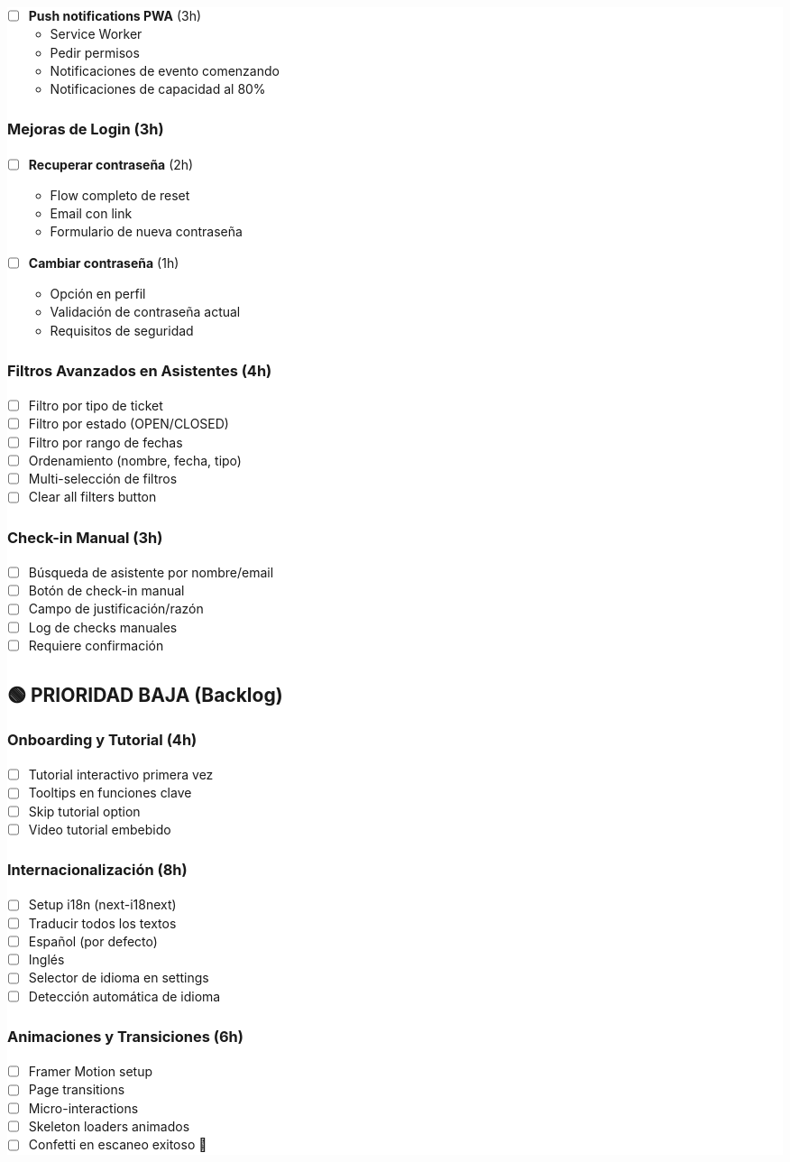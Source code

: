 - [ ] **Push notifications PWA** (3h)
  - Service Worker
  - Pedir permisos
  - Notificaciones de evento comenzando
  - Notificaciones de capacidad al 80%

### Mejoras de Login (3h)
- [ ] **Recuperar contraseña** (2h)
  - Flow completo de reset
  - Email con link
  - Formulario de nueva contraseña

- [ ] **Cambiar contraseña** (1h)
  - Opción en perfil
  - Validación de contraseña actual
  - Requisitos de seguridad

### Filtros Avanzados en Asistentes (4h)
- [ ] Filtro por tipo de ticket
- [ ] Filtro por estado (OPEN/CLOSED)
- [ ] Filtro por rango de fechas
- [ ] Ordenamiento (nombre, fecha, tipo)
- [ ] Multi-selección de filtros
- [ ] Clear all filters button

### Check-in Manual (3h)
- [ ] Búsqueda de asistente por nombre/email
- [ ] Botón de check-in manual
- [ ] Campo de justificación/razón
- [ ] Log de checks manuales
- [ ] Requiere confirmación

## 🟢 PRIORIDAD BAJA (Backlog)

### Onboarding y Tutorial (4h)
- [ ] Tutorial interactivo primera vez
- [ ] Tooltips en funciones clave
- [ ] Skip tutorial option
- [ ] Video tutorial embebido

### Internacionalización (8h)
- [ ] Setup i18n (next-i18next)
- [ ] Traducir todos los textos
- [ ] Español (por defecto)
- [ ] Inglés
- [ ] Selector de idioma en settings
- [ ] Detección automática de idioma

### Animaciones y Transiciones (6h)
- [ ] Framer Motion setup
- [ ] Page transitions
- [ ] Micro-interactions
- [ ] Skeleton loaders animados
- [ ] Confetti en escaneo exitoso 🎉
